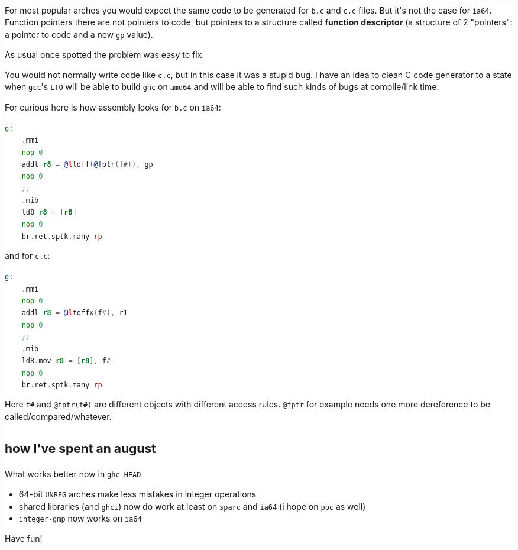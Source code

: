 For most popular arches you would expect the same code to be generated
for `b.c` and `c.c` files. But it's not the case for `ia64`.
Function pointers there are not pointers to code, but pointers to a
structure called **function descriptor** (a structure of 2 "pointers":
a pointer to code and a new `gp` value).

As usual once spotted the problem was easy to
[fix](http://git.haskell.org/ghc.git/commitdiff/e18525fae273f4c1ad8d6cbe1dea4fc074cac721).

You would not normally write code like `c.c`, but in this case it was
a stupid bug.
I have an idea to clean C code generator to a state when `gcc`\'s `LTO`
will be able to build `ghc` on `amd64` and will be able to find such
kinds of bugs at compile/link time.

For curious here is how assembly looks for `b.c` on `ia64`:

``` asm
g:
    .mmi
    nop 0
    addl r8 = @ltoff(@fptr(f#)), gp
    nop 0
    ;;
    .mib
    ld8 r8 = [r8]
    nop 0
    br.ret.sptk.many rp
```

and for `c.c`:

``` asm
g:
    .mmi
    nop 0
    addl r8 = @ltoffx(f#), r1
    nop 0
    ;;
    .mib
    ld8.mov r8 = [r8], f#
    nop 0
    br.ret.sptk.many rp
```

Here `f#` and `@fptr(f#)` are different objects with different access
rules. `@fptr` for example needs one more dereference to be
called/compared/whatever.

## how I've spent an august

What works better now in `ghc-HEAD`

- 64-bit `UNREG` arches make less mistakes in integer operations
- shared libraries (and `ghci`) now do work at least on `sparc` and
  `ia64` (i hope on `ppc` as well)
- `integer-gmp` now works on `ia64`

Have fun!
